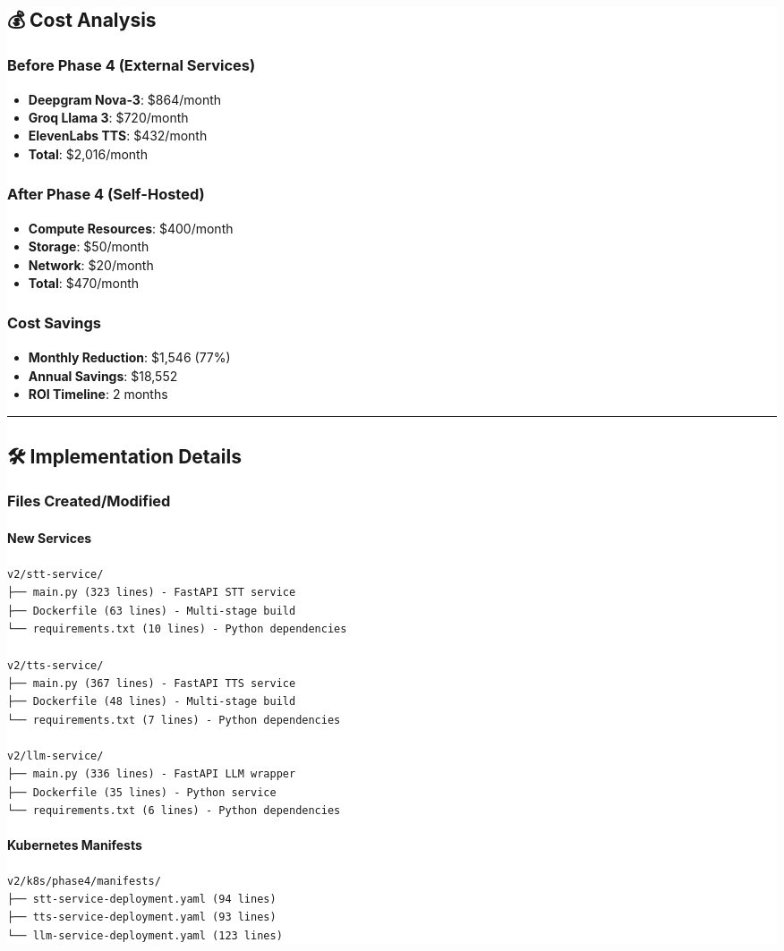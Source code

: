 
## 💰 **Cost Analysis**

### **Before Phase 4 (External Services)**
- **Deepgram Nova-3**: $864/month
- **Groq Llama 3**: $720/month
- **ElevenLabs TTS**: $432/month
- **Total**: $2,016/month

### **After Phase 4 (Self-Hosted)**
- **Compute Resources**: $400/month
- **Storage**: $50/month
- **Network**: $20/month
- **Total**: $470/month

### **Cost Savings**
- **Monthly Reduction**: $1,546 (77%)
- **Annual Savings**: $18,552
- **ROI Timeline**: 2 months

---

## 🛠️ **Implementation Details**

### **Files Created/Modified**

#### **New Services**
```
v2/stt-service/
├── main.py (323 lines) - FastAPI STT service
├── Dockerfile (63 lines) - Multi-stage build
└── requirements.txt (10 lines) - Python dependencies

v2/tts-service/
├── main.py (367 lines) - FastAPI TTS service
├── Dockerfile (48 lines) - Multi-stage build
└── requirements.txt (7 lines) - Python dependencies

v2/llm-service/
├── main.py (336 lines) - FastAPI LLM wrapper
├── Dockerfile (35 lines) - Python service
└── requirements.txt (6 lines) - Python dependencies
```

#### **Kubernetes Manifests**
```
v2/k8s/phase4/manifests/
├── stt-service-deployment.yaml (94 lines)
├── tts-service-deployment.yaml (93 lines)
└── llm-service-deployment.yaml (123 lines)
```
